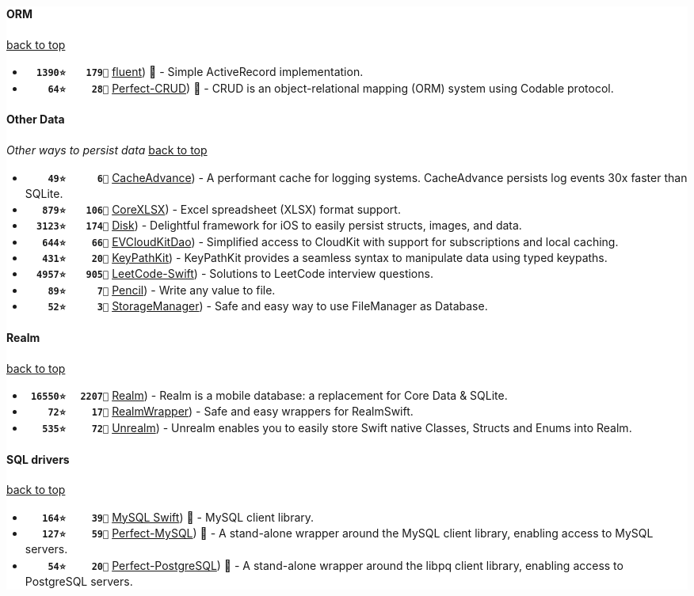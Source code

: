 #### ORM
[back to top](#readme) 

* <b><code>&nbsp;&nbsp;1390⭐</code></b> <b><code>&nbsp;&nbsp;&nbsp;179🍴</code></b> [fluent](https://github.com/vapor/fluent)) :penguin: - Simple ActiveRecord implementation.
* <b><code>&nbsp;&nbsp;&nbsp;&nbsp;64⭐</code></b> <b><code>&nbsp;&nbsp;&nbsp;&nbsp;28🍴</code></b> [Perfect-CRUD](https://github.com/PerfectlySoft/Perfect-CRUD)) :penguin: - CRUD is an object-relational mapping (ORM) system using Codable protocol.

#### Other Data
*Other ways to persist data* [back to top](#readme) 

* <b><code>&nbsp;&nbsp;&nbsp;&nbsp;49⭐</code></b> <b><code>&nbsp;&nbsp;&nbsp;&nbsp;&nbsp;6🍴</code></b> [CacheAdvance](https://github.com/dfed/CacheAdvance)) - A performant cache for logging systems. CacheAdvance persists log events 30x faster than SQLite.
* <b><code>&nbsp;&nbsp;&nbsp;879⭐</code></b> <b><code>&nbsp;&nbsp;&nbsp;106🍴</code></b> [CoreXLSX](https://github.com/CoreOffice/CoreXLSX)) - Excel spreadsheet (XLSX) format support.
* <b><code>&nbsp;&nbsp;3123⭐</code></b> <b><code>&nbsp;&nbsp;&nbsp;174🍴</code></b> [Disk](https://github.com/saoudrizwan/Disk)) - Delightful framework for iOS to easily persist structs, images, and data.
* <b><code>&nbsp;&nbsp;&nbsp;644⭐</code></b> <b><code>&nbsp;&nbsp;&nbsp;&nbsp;66🍴</code></b> [EVCloudKitDao](https://github.com/evermeer/EVCloudKitDao)) - Simplified access to CloudKit with support for subscriptions and local caching.
* <b><code>&nbsp;&nbsp;&nbsp;431⭐</code></b> <b><code>&nbsp;&nbsp;&nbsp;&nbsp;20🍴</code></b> [KeyPathKit](https://github.com/vincent-pradeilles/KeyPathKit)) - KeyPathKit provides a seamless syntax to manipulate data using typed keypaths.
* <b><code>&nbsp;&nbsp;4957⭐</code></b> <b><code>&nbsp;&nbsp;&nbsp;905🍴</code></b> [LeetCode-Swift](https://github.com/soapyigu/LeetCode-Swift)) - Solutions to LeetCode interview questions.
* <b><code>&nbsp;&nbsp;&nbsp;&nbsp;89⭐</code></b> <b><code>&nbsp;&nbsp;&nbsp;&nbsp;&nbsp;7🍴</code></b> [Pencil](https://github.com/naru-jpn/pencil)) - Write any value to file.
* <b><code>&nbsp;&nbsp;&nbsp;&nbsp;52⭐</code></b> <b><code>&nbsp;&nbsp;&nbsp;&nbsp;&nbsp;3🍴</code></b> [StorageManager](https://github.com/iAmrSalman/StorageManager)) - Safe and easy way to use FileManager as Database.

#### Realm
[back to top](#readme) 

* <b><code>&nbsp;16550⭐</code></b> <b><code>&nbsp;&nbsp;2207🍴</code></b> [Realm](https://github.com/realm/realm-swift)) - Realm is a mobile database: a replacement for Core Data & SQLite.
* <b><code>&nbsp;&nbsp;&nbsp;&nbsp;72⭐</code></b> <b><code>&nbsp;&nbsp;&nbsp;&nbsp;17🍴</code></b> [RealmWrapper](https://github.com/k-lpmg/RealmWrapper)) - Safe and easy wrappers for RealmSwift.
* <b><code>&nbsp;&nbsp;&nbsp;535⭐</code></b> <b><code>&nbsp;&nbsp;&nbsp;&nbsp;72🍴</code></b> [Unrealm](https://github.com/matghazaryan/Unrealm)) - Unrealm enables you to easily store Swift native Classes, Structs and Enums into Realm.

#### SQL drivers
[back to top](#readme) 

* <b><code>&nbsp;&nbsp;&nbsp;164⭐</code></b> <b><code>&nbsp;&nbsp;&nbsp;&nbsp;39🍴</code></b> [MySQL Swift](https://github.com/novi/mysql-swift)) :penguin: - MySQL client library.
* <b><code>&nbsp;&nbsp;&nbsp;127⭐</code></b> <b><code>&nbsp;&nbsp;&nbsp;&nbsp;59🍴</code></b> [Perfect-MySQL](https://github.com/PerfectlySoft/Perfect-MySQL)) :penguin: - A stand-alone wrapper around the MySQL client library, enabling access to MySQL servers.
* <b><code>&nbsp;&nbsp;&nbsp;&nbsp;54⭐</code></b> <b><code>&nbsp;&nbsp;&nbsp;&nbsp;20🍴</code></b> [Perfect-PostgreSQL](https://github.com/PerfectlySoft/Perfect-PostgreSQL)) :penguin: - A stand-alone wrapper around the libpq client library, enabling access to PostgreSQL servers.
